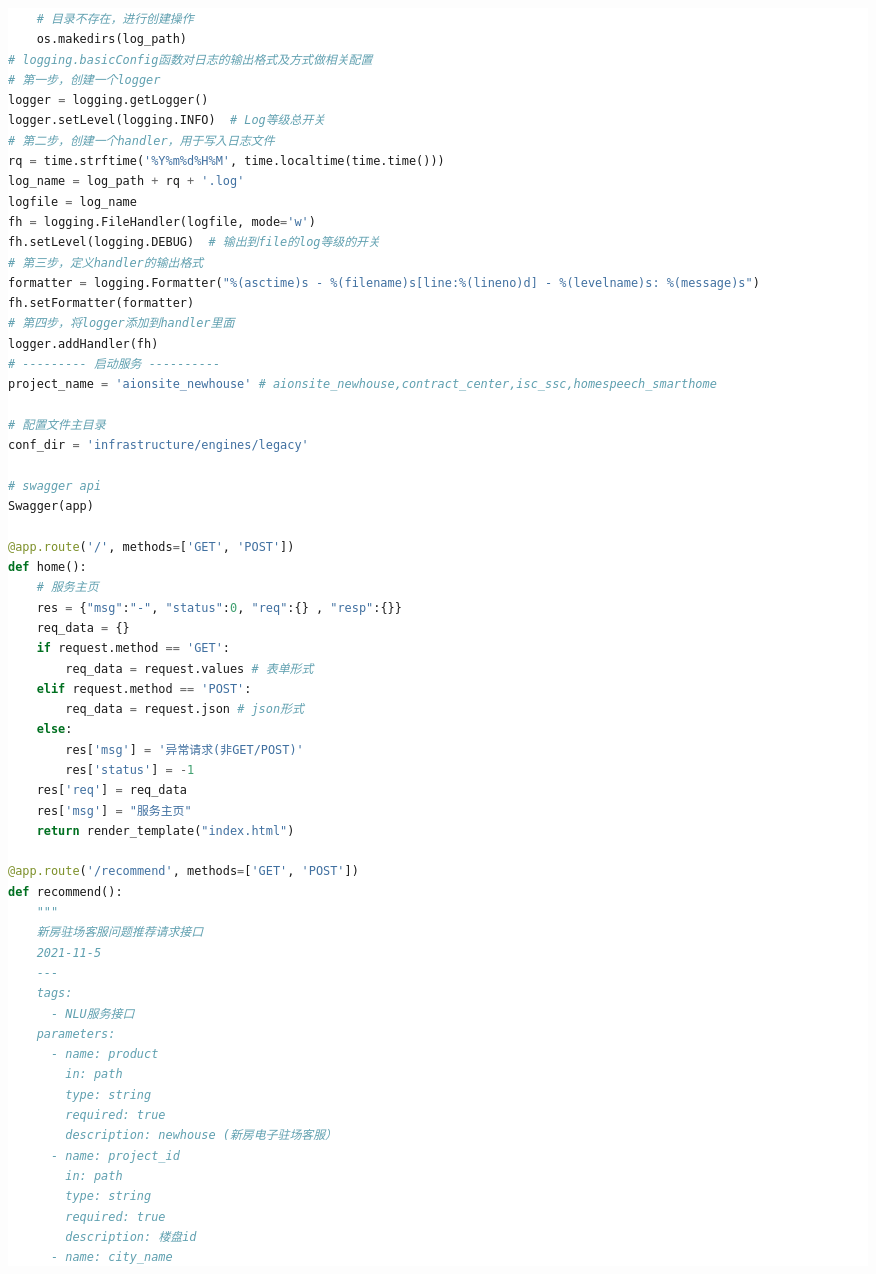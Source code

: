 ```python
    # 目录不存在，进行创建操作
    os.makedirs(log_path)
# logging.basicConfig函数对日志的输出格式及方式做相关配置
# 第一步，创建一个logger
logger = logging.getLogger()
logger.setLevel(logging.INFO)  # Log等级总开关
# 第二步，创建一个handler，用于写入日志文件
rq = time.strftime('%Y%m%d%H%M', time.localtime(time.time()))
log_name = log_path + rq + '.log'
logfile = log_name
fh = logging.FileHandler(logfile, mode='w')
fh.setLevel(logging.DEBUG)  # 输出到file的log等级的开关
# 第三步，定义handler的输出格式
formatter = logging.Formatter("%(asctime)s - %(filename)s[line:%(lineno)d] - %(levelname)s: %(message)s")
fh.setFormatter(formatter)
# 第四步，将logger添加到handler里面
logger.addHandler(fh)
# --------- 启动服务 ----------
project_name = 'aionsite_newhouse' # aionsite_newhouse,contract_center,isc_ssc,homespeech_smarthome

# 配置文件主目录
conf_dir = 'infrastructure/engines/legacy'

# swagger api
Swagger(app)

@app.route('/', methods=['GET', 'POST'])
def home():
    # 服务主页
    res = {"msg":"-", "status":0, "req":{} , "resp":{}}
    req_data = {}
    if request.method == 'GET':
        req_data = request.values # 表单形式
    elif request.method == 'POST':
        req_data = request.json # json形式
    else:
        res['msg'] = '异常请求(非GET/POST)'
        res['status'] = -1
    res['req'] = req_data
    res['msg'] = "服务主页"
    return render_template("index.html")

@app.route('/recommend', methods=['GET', 'POST'])
def recommend():
    """
    新房驻场客服问题推荐请求接口
    2021-11-5
    ---
    tags:
      - NLU服务接口
    parameters:
      - name: product
        in: path
        type: string
        required: true
        description: newhouse (新房电子驻场客服）
      - name: project_id
        in: path
        type: string
        required: true
        description: 楼盘id
      - name: city_name
```